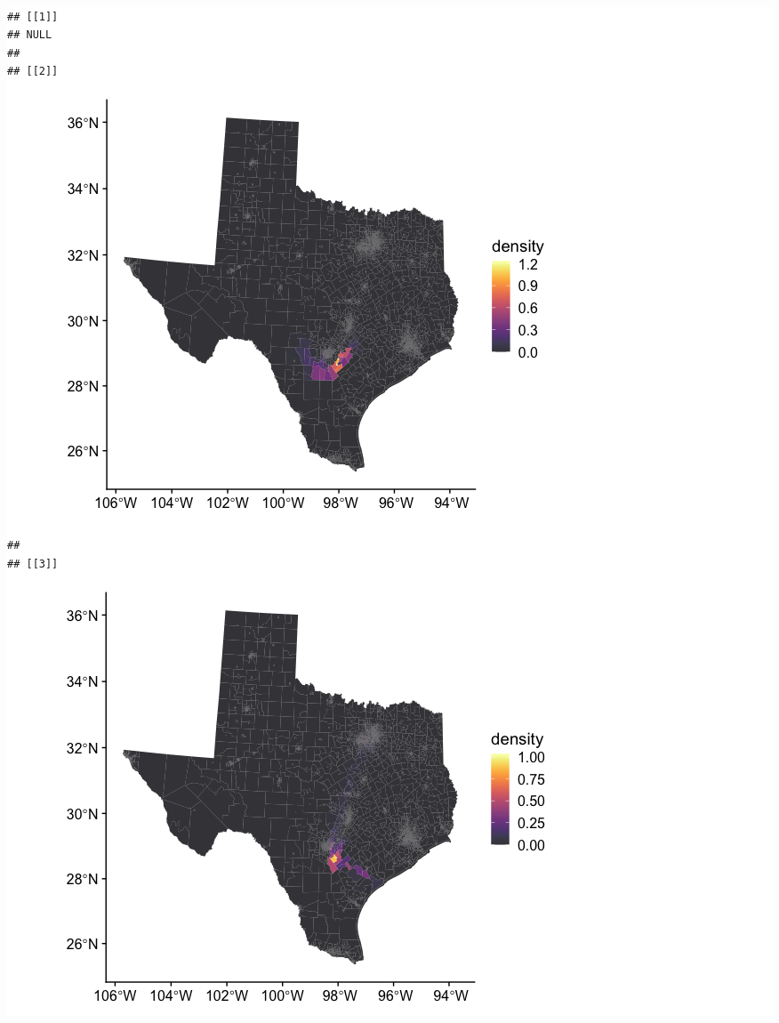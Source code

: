 ```
## [[1]]
## NULL
## 
## [[2]]
```

![](particles_example_files/figure-html/unnamed-chunk-9-1.png)

```
## 
## [[3]]
```

![](particles_example_files/figure-html/unnamed-chunk-9-2.png)
